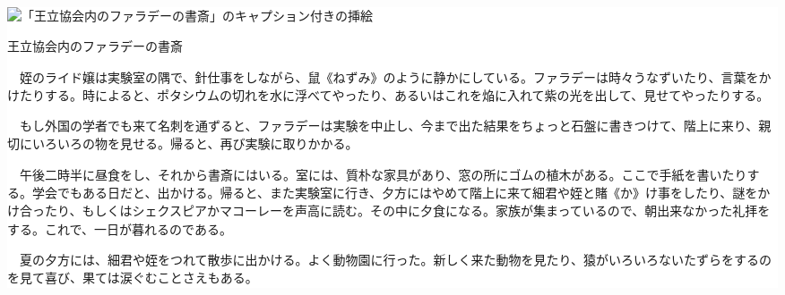 ![「王立協会内のファラデーの書斎」のキャプション付きの挿絵](https://www.aozora.gr.jp/cards/001234/files/fig46340_04.png)

王立協会内のファラデーの書斎 



　姪のライド嬢は実験室の隅で、針仕事をしながら、鼠《ねずみ》のように静かにしている。ファラデーは時々うなずいたり、言葉をかけたりする。時によると、ポタシウムの切れを水に浮べてやったり、あるいはこれを焔に入れて紫の光を出して、見せてやったりする。

　もし外国の学者でも来て名刺を通ずると、ファラデーは実験を中止し、今まで出た結果をちょっと石盤に書きつけて、階上に来り、親切にいろいろの物を見せる。帰ると、再び実験に取りかかる。

　午後二時半に昼食をし、それから書斎にはいる。室には、質朴な家具があり、窓の所にゴムの植木がある。ここで手紙を書いたりする。学会でもある日だと、出かける。帰ると、また実験室に行き、夕方にはやめて階上に来て細君や姪と賭《か》け事をしたり、謎をかけ合ったり、もしくはシェクスピアかマコーレーを声高に読む。その中に夕食になる。家族が集まっているので、朝出来なかった礼拝をする。これで、一日が暮れるのである。

　夏の夕方には、細君や姪をつれて散歩に出かける。よく動物園に行った。新しく来た動物を見たり、猿がいろいろないたずらをするのを見て喜び、果ては涙ぐむことさえもある。


